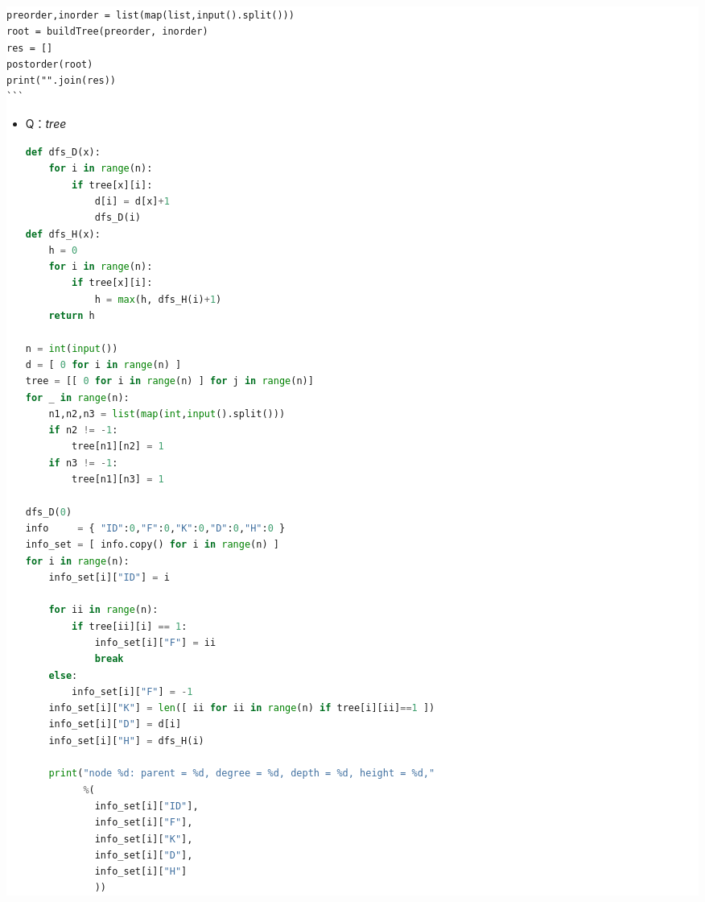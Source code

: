     preorder,inorder = list(map(list,input().split()))
    root = buildTree(preorder, inorder)
    res = []
    postorder(root)
    print("".join(res))
    ```
    
- Q：*tree*
    
    ```python
    def dfs_D(x):
        for i in range(n):
            if tree[x][i]:
                d[i] = d[x]+1
                dfs_D(i)
    def dfs_H(x):
        h = 0
        for i in range(n):
            if tree[x][i]:
                h = max(h, dfs_H(i)+1)
        return h
    
    n = int(input())
    d = [ 0 for i in range(n) ]
    tree = [[ 0 for i in range(n) ] for j in range(n)]
    for _ in range(n):
        n1,n2,n3 = list(map(int,input().split()))
        if n2 != -1:
            tree[n1][n2] = 1
        if n3 != -1:
            tree[n1][n3] = 1
    
    dfs_D(0)
    info     = { "ID":0,"F":0,"K":0,"D":0,"H":0 }
    info_set = [ info.copy() for i in range(n) ]
    for i in range(n):
        info_set[i]["ID"] = i
    
        for ii in range(n):
            if tree[ii][i] == 1:
                info_set[i]["F"] = ii
                break
        else:
            info_set[i]["F"] = -1
        info_set[i]["K"] = len([ ii for ii in range(n) if tree[i][ii]==1 ])
        info_set[i]["D"] = d[i]
        info_set[i]["H"] = dfs_H(i)
    
        print("node %d: parent = %d, degree = %d, depth = %d, height = %d,"
              %(
                info_set[i]["ID"],
                info_set[i]["F"],
                info_set[i]["K"],
                info_set[i]["D"],
                info_set[i]["H"]
                ))
    ```
    